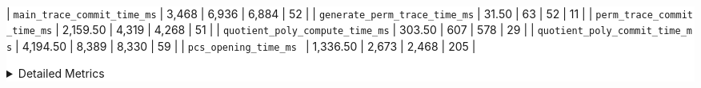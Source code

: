 | `main_trace_commit_time_ms` |  3,468 |  6,936 |  6,884 |  52 |
| `generate_perm_trace_time_ms` |  31.50 |  63 |  52 |  11 |
| `perm_trace_commit_time_ms` |  2,159.50 |  4,319 |  4,268 |  51 |
| `quotient_poly_compute_time_ms` |  303.50 |  607 |  578 |  29 |
| `quotient_poly_commit_time_ms` |  4,194.50 |  8,389 |  8,330 |  59 |
| `pcs_opening_time_ms ` |  1,336.50 |  2,673 |  2,468 |  205 |



<details>
<summary>Detailed Metrics</summary>

| air_name | block_number | quotient_deg | interactions | constraints |
| --- | --- | --- | --- | --- |
| AccessAdapterAir<16> | 22001999 | 2 | 5 | 12 | 
| AccessAdapterAir<2> | 22001999 | 2 | 5 | 12 | 
| AccessAdapterAir<32> | 22001999 | 2 | 5 | 12 | 
| AccessAdapterAir<4> | 22001999 | 2 | 5 | 12 | 
| AccessAdapterAir<8> | 22001999 | 2 | 5 | 12 | 
| BitwiseOperationLookupAir<8> | 22001999 | 2 | 2 | 4 | 
| KeccakVmAir | 22001999 | 2 | 321 | 4,513 | 
| MemoryMerkleAir<8> | 22001999 | 2 | 4 | 39 | 
| PersistentBoundaryAir<8> | 22001999 | 2 | 3 | 7 | 
| PhantomAir | 22001999 | 2 | 3 | 5 | 
| Poseidon2PeripheryAir<BabyBearParameters>, 1> | 22001999 | 2 | 1 | 286 | 
| ProgramAir | 22001999 | 1 | 1 | 4 | 
| RangeTupleCheckerAir<2> | 22001999 | 1 | 1 | 4 | 
| Rv32HintStoreAir | 22001999 | 2 | 18 | 28 | 
| Sha256VmAir | 22001999 | 2 | 50 | 663 | 
| VariableRangeCheckerAir | 22001999 | 1 | 1 | 4 | 
| VmAirWrapper<Rv32BaseAluAdapterAir, BaseAluCoreAir<4, 8> | 22001999 | 2 | 20 | 37 | 
| VmAirWrapper<Rv32BaseAluAdapterAir, LessThanCoreAir<4, 8> | 22001999 | 2 | 18 | 40 | 
| VmAirWrapper<Rv32BaseAluAdapterAir, ShiftCoreAir<4, 8> | 22001999 | 2 | 24 | 91 | 
| VmAirWrapper<Rv32BranchAdapterAir, BranchEqualCoreAir<4> | 22001999 | 2 | 11 | 20 | 
| VmAirWrapper<Rv32BranchAdapterAir, BranchLessThanCoreAir<4, 8> | 22001999 | 2 | 13 | 35 | 
| VmAirWrapper<Rv32CondRdWriteAdapterAir, Rv32JalLuiCoreAir> | 22001999 | 2 | 10 | 18 | 
| VmAirWrapper<Rv32HeapAdapterAir<2, 32, 32>, BaseAluCoreAir<32, 8> | 22001999 | 2 | 61 | 126 | 
| VmAirWrapper<Rv32HeapAdapterAir<2, 32, 32>, LessThanCoreAir<32, 8> | 22001999 | 2 | 31 | 129 | 
| VmAirWrapper<Rv32HeapAdapterAir<2, 32, 32>, MultiplicationCoreAir<32, 8> | 22001999 | 2 | 61 | 57 | 
| VmAirWrapper<Rv32HeapAdapterAir<2, 32, 32>, ShiftCoreAir<32, 8> | 22001999 | 2 | 79 | 2,161 | 
| VmAirWrapper<Rv32HeapBranchAdapterAir<2, 32>, BranchEqualCoreAir<32> | 22001999 | 2 | 20 | 55 | 
| VmAirWrapper<Rv32HeapBranchAdapterAir<2, 32>, BranchLessThanCoreAir<32, 8> | 22001999 | 2 | 22 | 126 | 